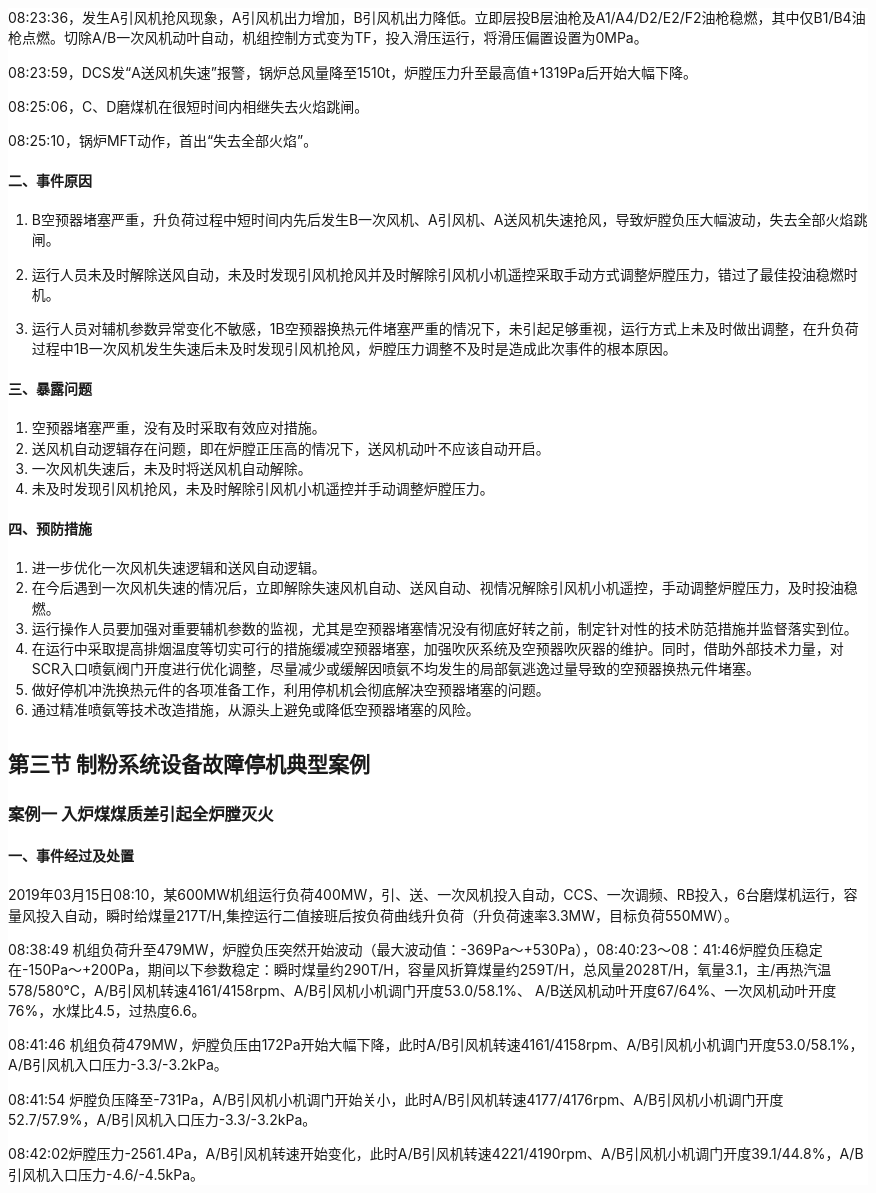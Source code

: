 08:23:36，发生A引风机抢风现象，A引风机出力增加，B引风机出力降低。立即层投B层油枪及A1/A4/D2/E2/F2油枪稳燃，其中仅B1/B4油枪点燃。切除A/B一次风机动叶自动，机组控制方式变为TF，投入滑压运行，将滑压偏置设置为0MPa。

08:23:59，DCS发“A送风机失速”报警，锅炉总风量降至1510t，炉膛压力升至最高值+1319Pa后开始大幅下降。

08:25:06，C、D磨煤机在很短时间内相继失去火焰跳闸。

08:25:10，锅炉MFT动作，首出“失去全部火焰”。

#### 二、事件原因

1. B空预器堵塞严重，升负荷过程中短时间内先后发生B一次风机、A引风机、A送风机失速抢风，导致炉膛负压大幅波动，失去全部火焰跳闸。

2. 运行人员未及时解除送风自动，未及时发现引风机抢风并及时解除引风机小机遥控采取手动方式调整炉膛压力，错过了最佳投油稳燃时机。

3. 运行人员对辅机参数异常变化不敏感，1B空预器换热元件堵塞严重的情况下，未引起足够重视，运行方式上未及时做出调整，在升负荷过程中1B一次风机发生失速后未及时发现引风机抢风，炉膛压力调整不及时是造成此次事件的根本原因。

#### 三、暴露问题

1. 空预器堵塞严重，没有及时采取有效应对措施。
2. 送风机自动逻辑存在问题，即在炉膛正压高的情况下，送风机动叶不应该自动开启。
3. 一次风机失速后，未及时将送风机自动解除。
4. 未及时发现引风机抢风，未及时解除引风机小机遥控并手动调整炉膛压力。

#### 四、预防措施

1. 进一步优化一次风机失速逻辑和送风自动逻辑。
2. 在今后遇到一次风机失速的情况后，立即解除失速风机自动、送风自动、视情况解除引风机小机遥控，手动调整炉膛压力，及时投油稳燃。
3. 运行操作人员要加强对重要辅机参数的监视，尤其是空预器堵塞情况没有彻底好转之前，制定针对性的技术防范措施并监督落实到位。
4. 在运行中采取提高排烟温度等切实可行的措施缓减空预器堵塞，加强吹灰系统及空预器吹灰器的维护。同时，借助外部技术力量，对SCR入口喷氨阀门开度进行优化调整，尽量减少或缓解因喷氨不均发生的局部氨逃逸过量导致的空预器换热元件堵塞。
5. 做好停机冲洗换热元件的各项准备工作，利用停机机会彻底解决空预器堵塞的问题。
6. 通过精准喷氨等技术改造措施，从源头上避免或降低空预器堵塞的风险。 

## 第三节 制粉系统设备故障停机典型案例

### 案例一 入炉煤煤质差引起全炉膛灭火

#### 一、事件经过及处置

2019年03月15日08:10，某600MW机组运行负荷400MW，引、送、一次风机投入自动，CCS、一次调频、RB投入，6台磨煤机运行，容量风投入自动，瞬时给煤量217T/H,集控运行二值接班后按负荷曲线升负荷（升负荷速率3.3MW，目标负荷550MW）。

08:38:49 机组负荷升至479MW，炉膛负压突然开始波动（最大波动值：-369Pa～+530Pa），08:40:23～08：41:46炉膛负压稳定在-150Pa～+200Pa，期间以下参数稳定：瞬时煤量约290T/H，容量风折算煤量约259T/H，总风量2028T/H，氧量3.1，主/再热汽温578/580℃，A/B引风机转速4161/4158rpm、A/B引风机小机调门开度53.0/58.1%、 A/B送风机动叶开度67/64%、一次风机动叶开度76%，水煤比4.5，过热度6.6。

08:41:46 机组负荷479MW，炉膛负压由172Pa开始大幅下降，此时A/B引风机转速4161/4158rpm、A/B引风机小机调门开度53.0/58.1%，A/B引风机入口压力-3.3/-3.2kPa。

08:41:54 炉膛负压降至-731Pa，A/B引风机小机调门开始关小，此时A/B引风机转速4177/4176rpm、A/B引风机小机调门开度52.7/57.9%，A/B引风机入口压力-3.3/-3.2kPa。

08:42:02炉膛压力-2561.4Pa，A/B引风机转速开始变化，此时A/B引风机转速4221/4190rpm、A/B引风机小机调门开度39.1/44.8%，A/B引风机入口压力-4.6/-4.5kPa。
